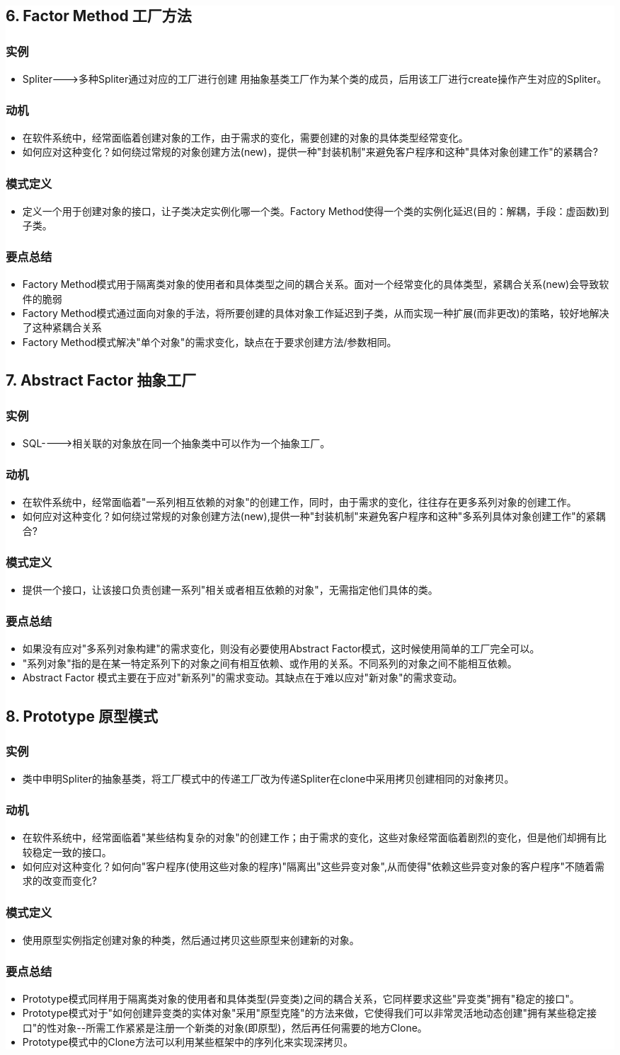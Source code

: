 ## 6. Factor Method 工厂方法
### 实例
- Spliter--->多种Spliter通过对应的工厂进行创建
        用抽象基类工厂作为某个类的成员，后用该工厂进行create操作产生对应的Spliter。

### 动机
- 在软件系统中，经常面临着创建对象的工作，由于需求的变化，需要创建的对象的具体类型经常变化。
- 如何应对这种变化？如何绕过常规的对象创建方法(new)，提供一种"封装机制"来避免客户程序和这种"具体对象创建工作"的紧耦合?

### 模式定义
- 定义一个用于创建对象的接口，让子类决定实例化哪一个类。Factory Method使得一个类的实例化延迟(目的：解耦，手段：虚函数)到子类。

### 要点总结
- Factory Method模式用于隔离类对象的使用者和具体类型之间的耦合关系。面对一个经常变化的具体类型，紧耦合关系(new)会导致软件的脆弱
- Factory Method模式通过面向对象的手法，将所要创建的具体对象工作延迟到子类，从而实现一种扩展(而非更改)的策略，较好地解决了这种紧耦合关系
- Factory Method模式解决"单个对象"的需求变化，缺点在于要求创建方法/参数相同。

## 7. Abstract Factor 抽象工厂
### 实例
- SQL---->相关联的对象放在同一个抽象类中可以作为一个抽象工厂。

### 动机
- 在软件系统中，经常面临着"一系列相互依赖的对象"的创建工作，同时，由于需求的变化，往往存在更多系列对象的创建工作。
- 如何应对这种变化？如何绕过常规的对象创建方法(new),提供一种"封装机制"来避免客户程序和这种"多系列具体对象创建工作"的紧耦合?

### 模式定义
- 提供一个接口，让该接口负责创建一系列"相关或者相互依赖的对象"，无需指定他们具体的类。

### 要点总结
- 如果没有应对"多系列对象构建"的需求变化，则没有必要使用Abstract Factor模式，这时候使用简单的工厂完全可以。
- "系列对象"指的是在某一特定系列下的对象之间有相互依赖、或作用的关系。不同系列的对象之间不能相互依赖。
- Abstract Factor 模式主要在于应对"新系列"的需求变动。其缺点在于难以应对"新对象"的需求变动。

## 8. Prototype 原型模式
### 实例
- 类中申明Spliter的抽象基类，将工厂模式中的传递工厂改为传递Spliter在clone中采用拷贝创建相同的对象拷贝。

### 动机
- 在软件系统中，经常面临着"某些结构复杂的对象"的创建工作；由于需求的变化，这些对象经常面临着剧烈的变化，但是他们却拥有比较稳定一致的接口。
- 如何应对这种变化？如何向"客户程序(使用这些对象的程序)"隔离出"这些异变对象",从而使得"依赖这些异变对象的客户程序"不随着需求的改变而变化?

### 模式定义
- 使用原型实例指定创建对象的种类，然后通过拷贝这些原型来创建新的对象。

### 要点总结
- Prototype模式同样用于隔离类对象的使用者和具体类型(异变类)之间的耦合关系，它同样要求这些"异变类"拥有"稳定的接口"。
- Prototype模式对于"如何创建异变类的实体对象"采用"原型克隆"的方法来做，它使得我们可以非常灵活地动态创建"拥有某些稳定接口"的性对象--所需工作紧紧是注册一个新类的对象(即原型)，然后再任何需要的地方Clone。
- Prototype模式中的Clone方法可以利用某些框架中的序列化来实现深拷贝。
